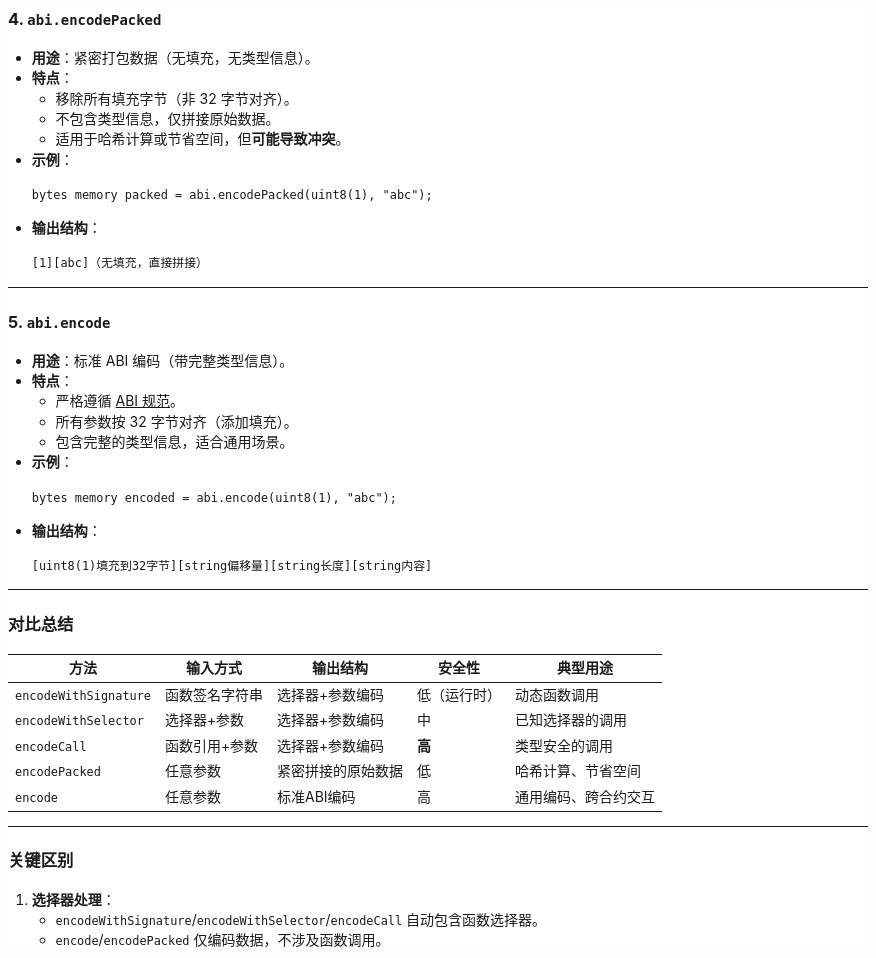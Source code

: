 
### 4. **`abi.encodePacked`**
- **用途**：紧密打包数据（无填充，无类型信息）。
- **特点**：
  - 移除所有填充字节（非 32 字节对齐）。
  - 不包含类型信息，仅拼接原始数据。
  - 适用于哈希计算或节省空间，但**可能导致冲突**。
- **示例**：
  ```solidity
  bytes memory packed = abi.encodePacked(uint8(1), "abc");
  ```
- **输出结构**：
  ```
  [1][abc]（无填充，直接拼接）
  ```

---

### 5. **`abi.encode`**
- **用途**：标准 ABI 编码（带完整类型信息）。
- **特点**：
  - 严格遵循 [ABI 规范](https://docs.soliditylang.org/en/latest/abi-spec.html)。
  - 所有参数按 32 字节对齐（添加填充）。
  - 包含完整的类型信息，适合通用场景。
- **示例**：
  ```solidity
  bytes memory encoded = abi.encode(uint8(1), "abc");
  ```
- **输出结构**：
  ```
  [uint8(1)填充到32字节][string偏移量][string长度][string内容]
  ```

---

### 对比总结
| 方法                  | 输入方式                     | 输出结构          | 安全性       | 典型用途                     |
|-----------------------|------------------------------|-------------------|--------------|------------------------------|
| `encodeWithSignature` | 函数签名字符串               | 选择器+参数编码   | 低（运行时） | 动态函数调用                 |
| `encodeWithSelector`  | 选择器+参数                  | 选择器+参数编码   | 中           | 已知选择器的调用             |
| `encodeCall`          | 函数引用+参数                | 选择器+参数编码   | **高**       | 类型安全的调用               |
| `encodePacked`        | 任意参数                     | 紧密拼接的原始数据| 低           | 哈希计算、节省空间           |
| `encode`              | 任意参数                     | 标准ABI编码       | 高           | 通用编码、跨合约交互         |

---

### 关键区别
1. **选择器处理**：
   - `encodeWithSignature`/`encodeWithSelector`/`encodeCall` 自动包含函数选择器。
   - `encode`/`encodePacked` 仅编码数据，不涉及函数调用。
